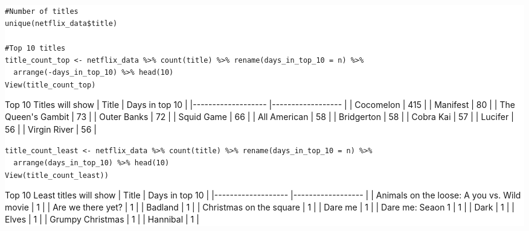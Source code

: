 ```
#Number of titles
unique(netflix_data$title)

#Top 10 titles
title_count_top <- netflix_data %>% count(title) %>% rename(days_in_top_10 = n) %>%
  arrange(-days_in_top_10) %>% head(10)
View(title_count_top)
```
Top 10 Titles will show
| Title     	                | Days in top 10  	|
|-------------------	        |------------------	|
| Cocomelon                  	| 415               |
| Manifest             	      | 80	              |
| The Queen's Gambit          | 73 	              |
| Outer Banks                 | 72	              |
| Squid Game                  | 66	              |
| All American                | 58 	              |
| Bridgerton                  | 58	              |
| Cobra Kai                   | 57	              |
| Lucifer                     | 56	              |
| Virgin River                | 56	              |

```
title_count_least <- netflix_data %>% count(title) %>% rename(days_in_top_10 = n) %>%
  arrange(days_in_top_10) %>% head(10)
View(title_count_least))
```
Top 10 Least titles will show
| Title     	                | Days in top 10  	|
|-------------------	        |------------------	|
| Animals on the loose: A you vs. Wild movie                 	| 1                 |
| Are we there yet?      	    | 1	                |
| Badland                     | 1 	              |
| Christmas on the square     | 1	                |
| Dare me                     | 1                 |
| Dare me: Seaon 1            | 1	                |
| Dark                        | 1	                |
| Elves                       | 1	                |
| Grumpy Christmas            | 1                 |
| Hannibal                    | 1	                |

